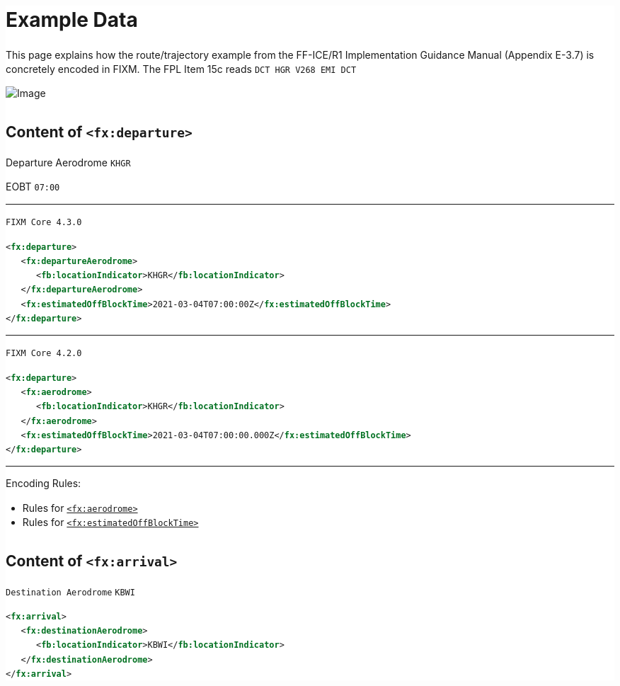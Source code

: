 # Example Data

This page explains how the route/trajectory example from the FF-ICE/R1 Implementation Guidance Manual (Appendix E-3.7) is concretely encoded in FIXM. 
The FPL Item 15c reads `DCT HGR V268 EMI DCT`

![Image](.//media/example_route.png)

## Content of `<fx:departure>`

Departure Aerodrome `KHGR`

EOBT `07:00`

---

`FIXM Core 4.3.0`

```xml
<fx:departure>
   <fx:departureAerodrome>
      <fb:locationIndicator>KHGR</fb:locationIndicator>
   </fx:departureAerodrome>
   <fx:estimatedOffBlockTime>2021-03-04T07:00:00Z</fx:estimatedOffBlockTime>
</fx:departure>
```

---

`FIXM Core 4.2.0`

```xml
<fx:departure>
   <fx:aerodrome>
      <fb:locationIndicator>KHGR</fb:locationIndicator>
   </fx:aerodrome>
   <fx:estimatedOffBlockTime>2021-03-04T07:00:00.000Z</fx:estimatedOffBlockTime>
</fx:departure>
```

---

Encoding Rules:
* Rules for [`<fx:aerodrome>`](https://docs.fixm.aero/#/general-guidance/references-to-published-aeronautical-information?id=references-to-aerodromes)
* Rules for [`<fx:estimatedOffBlockTime>`](https://docs.fixm.aero/#/general-guidance/date-time-specification)


## Content of `<fx:arrival>`

`Destination Aerodrome` `KBWI`

```xml
<fx:arrival>
   <fx:destinationAerodrome>
      <fb:locationIndicator>KBWI</fb:locationIndicator>
   </fx:destinationAerodrome>
</fx:arrival>
```

